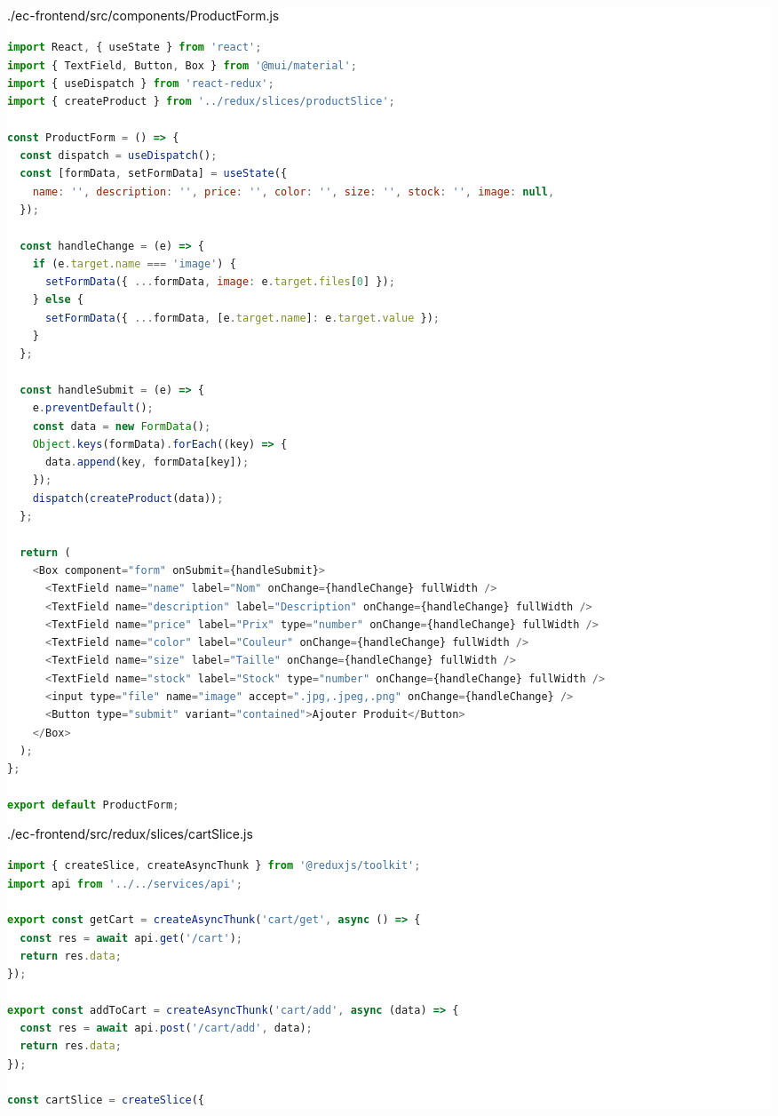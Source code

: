 ./ec-frontend/src/components/ProductForm.js

```javascript
import React, { useState } from 'react';
import { TextField, Button, Box } from '@mui/material';
import { useDispatch } from 'react-redux';
import { createProduct } from '../redux/slices/productSlice';

const ProductForm = () => {
  const dispatch = useDispatch();
  const [formData, setFormData] = useState({
    name: '', description: '', price: '', color: '', size: '', stock: '', image: null,
  });

  const handleChange = (e) => {
    if (e.target.name === 'image') {
      setFormData({ ...formData, image: e.target.files[0] });
    } else {
      setFormData({ ...formData, [e.target.name]: e.target.value });
    }
  };

  const handleSubmit = (e) => {
    e.preventDefault();
    const data = new FormData();
    Object.keys(formData).forEach((key) => {
      data.append(key, formData[key]);
    });
    dispatch(createProduct(data));
  };

  return (
    <Box component="form" onSubmit={handleSubmit}>
      <TextField name="name" label="Nom" onChange={handleChange} fullWidth />
      <TextField name="description" label="Description" onChange={handleChange} fullWidth />
      <TextField name="price" label="Prix" type="number" onChange={handleChange} fullWidth />
      <TextField name="color" label="Couleur" onChange={handleChange} fullWidth />
      <TextField name="size" label="Taille" onChange={handleChange} fullWidth />
      <TextField name="stock" label="Stock" type="number" onChange={handleChange} fullWidth />
      <input type="file" name="image" accept=".jpg,.jpeg,.png" onChange={handleChange} />
      <Button type="submit" variant="contained">Ajouter Produit</Button>
    </Box>
  );
};

export default ProductForm;
```

./ec-frontend/src/redux/slices/cartSlice.js

```javascript
import { createSlice, createAsyncThunk } from '@reduxjs/toolkit';
import api from '../../services/api';

export const getCart = createAsyncThunk('cart/get', async () => {
  const res = await api.get('/cart');
  return res.data;
});

export const addToCart = createAsyncThunk('cart/add', async (data) => {
  const res = await api.post('/cart/add', data);
  return res.data;
});

const cartSlice = createSlice({
```